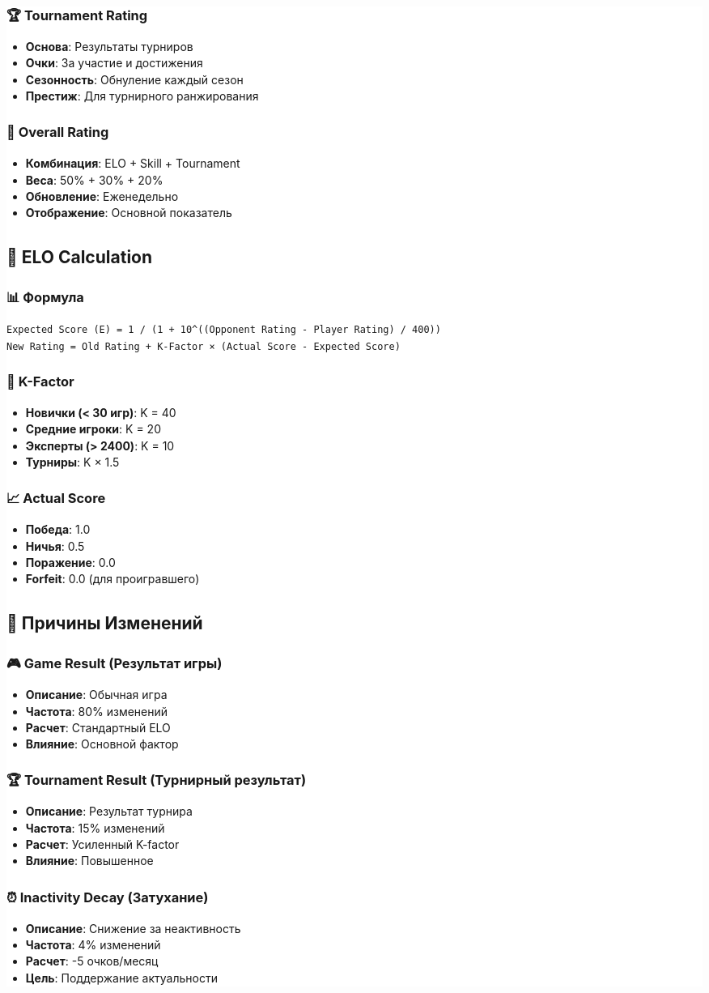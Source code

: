 ### 🏆 **Tournament Rating**
- **Основа**: Результаты турниров
- **Очки**: За участие и достижения
- **Сезонность**: Обнуление каждый сезон
- **Престиж**: Для турнирного ранжирования

### 🌟 **Overall Rating**
- **Комбинация**: ELO + Skill + Tournament
- **Веса**: 50% + 30% + 20%
- **Обновление**: Еженедельно
- **Отображение**: Основной показатель

## 🔢 **ELO Calculation**

### 📊 **Формула**
```
Expected Score (E) = 1 / (1 + 10^((Opponent Rating - Player Rating) / 400))
New Rating = Old Rating + K-Factor × (Actual Score - Expected Score)
```

### 🎯 **K-Factor**
- **Новички (< 30 игр)**: K = 40
- **Средние игроки**: K = 20
- **Эксперты (> 2400)**: K = 10
- **Турниры**: K × 1.5

### 📈 **Actual Score**
- **Победа**: 1.0
- **Ничья**: 0.5
- **Поражение**: 0.0
- **Forfeit**: 0.0 (для проигравшего)

## 🎯 **Причины Изменений**

### 🎮 **Game Result (Результат игры)**
- **Описание**: Обычная игра
- **Частота**: 80% изменений
- **Расчет**: Стандартный ELO
- **Влияние**: Основной фактор

### 🏆 **Tournament Result (Турнирный результат)**
- **Описание**: Результат турнира
- **Частота**: 15% изменений
- **Расчет**: Усиленный K-factor
- **Влияние**: Повышенное

### ⏰ **Inactivity Decay (Затухание)**
- **Описание**: Снижение за неактивность
- **Частота**: 4% изменений
- **Расчет**: -5 очков/месяц
- **Цель**: Поддержание актуальности
